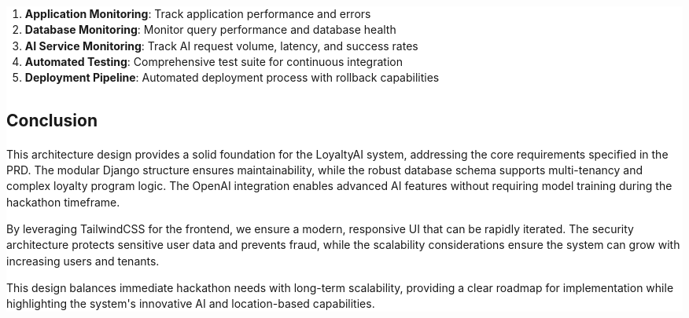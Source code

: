 1. **Application Monitoring**: Track application performance and errors
2. **Database Monitoring**: Monitor query performance and database health
3. **AI Service Monitoring**: Track AI request volume, latency, and success rates
4. **Automated Testing**: Comprehensive test suite for continuous integration
5. **Deployment Pipeline**: Automated deployment process with rollback capabilities

## Conclusion

This architecture design provides a solid foundation for the LoyaltyAI system, addressing the core requirements specified in the PRD. The modular Django structure ensures maintainability, while the robust database schema supports multi-tenancy and complex loyalty program logic. The OpenAI integration enables advanced AI features without requiring model training during the hackathon timeframe.

By leveraging TailwindCSS for the frontend, we ensure a modern, responsive UI that can be rapidly iterated. The security architecture protects sensitive user data and prevents fraud, while the scalability considerations ensure the system can grow with increasing users and tenants.

This design balances immediate hackathon needs with long-term scalability, providing a clear roadmap for implementation while highlighting the system's innovative AI and location-based capabilities.